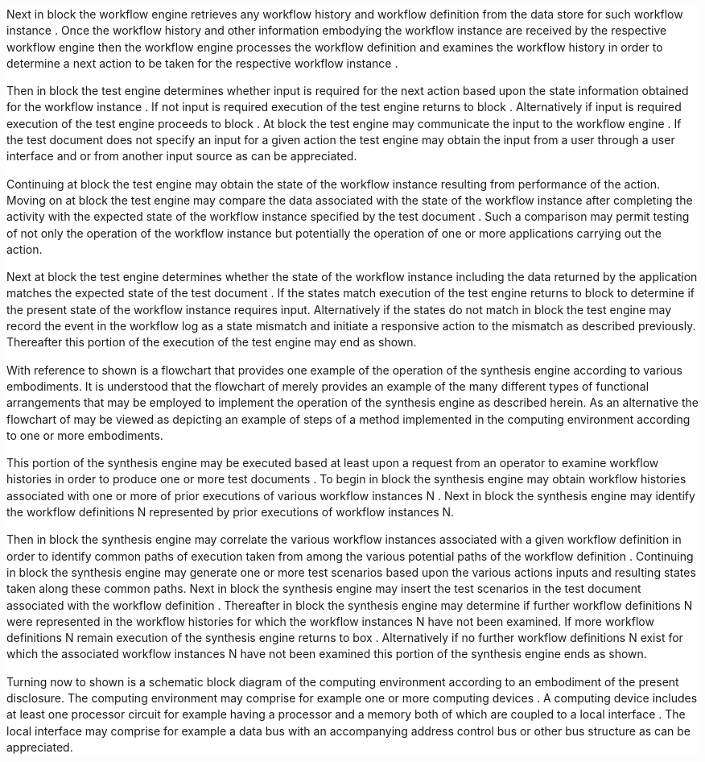Next in block the workflow engine retrieves any workflow history and workflow definition from the data store for such workflow instance . Once the workflow history and other information embodying the workflow instance are received by the respective workflow engine then the workflow engine processes the workflow definition and examines the workflow history in order to determine a next action to be taken for the respective workflow instance .

Then in block the test engine determines whether input is required for the next action based upon the state information obtained for the workflow instance . If not input is required execution of the test engine returns to block . Alternatively if input is required execution of the test engine proceeds to block . At block the test engine may communicate the input to the workflow engine . If the test document does not specify an input for a given action the test engine may obtain the input from a user through a user interface and or from another input source as can be appreciated.

Continuing at block the test engine may obtain the state of the workflow instance resulting from performance of the action. Moving on at block the test engine may compare the data associated with the state of the workflow instance after completing the activity with the expected state of the workflow instance specified by the test document . Such a comparison may permit testing of not only the operation of the workflow instance but potentially the operation of one or more applications carrying out the action.

Next at block the test engine determines whether the state of the workflow instance including the data returned by the application matches the expected state of the test document . If the states match execution of the test engine returns to block to determine if the present state of the workflow instance requires input. Alternatively if the states do not match in block the test engine may record the event in the workflow log as a state mismatch and initiate a responsive action to the mismatch as described previously. Thereafter this portion of the execution of the test engine may end as shown.

With reference to shown is a flowchart that provides one example of the operation of the synthesis engine according to various embodiments. It is understood that the flowchart of merely provides an example of the many different types of functional arrangements that may be employed to implement the operation of the synthesis engine as described herein. As an alternative the flowchart of may be viewed as depicting an example of steps of a method implemented in the computing environment according to one or more embodiments.

This portion of the synthesis engine may be executed based at least upon a request from an operator to examine workflow histories in order to produce one or more test documents . To begin in block the synthesis engine may obtain workflow histories associated with one or more of prior executions of various workflow instances N . Next in block the synthesis engine may identify the workflow definitions N represented by prior executions of workflow instances N.

Then in block the synthesis engine may correlate the various workflow instances associated with a given workflow definition in order to identify common paths of execution taken from among the various potential paths of the workflow definition . Continuing in block the synthesis engine may generate one or more test scenarios based upon the various actions inputs and resulting states taken along these common paths. Next in block the synthesis engine may insert the test scenarios in the test document associated with the workflow definition . Thereafter in block the synthesis engine may determine if further workflow definitions N were represented in the workflow histories for which the workflow instances N have not been examined. If more workflow definitions N remain execution of the synthesis engine returns to box . Alternatively if no further workflow definitions N exist for which the associated workflow instances N have not been examined this portion of the synthesis engine ends as shown.

Turning now to shown is a schematic block diagram of the computing environment according to an embodiment of the present disclosure. The computing environment may comprise for example one or more computing devices . A computing device includes at least one processor circuit for example having a processor and a memory both of which are coupled to a local interface . The local interface may comprise for example a data bus with an accompanying address control bus or other bus structure as can be appreciated.
